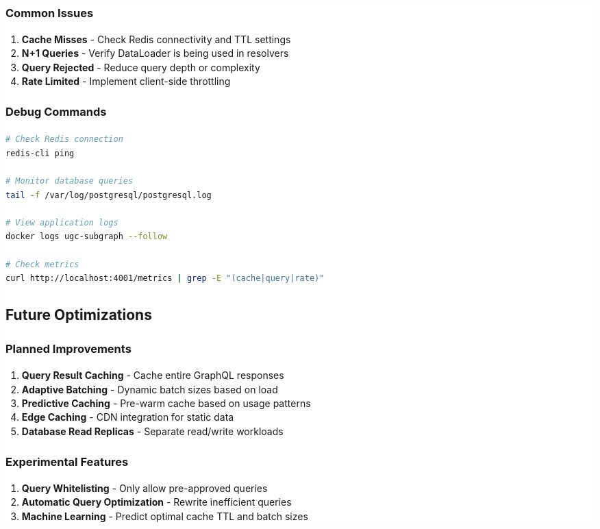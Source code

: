 ### Common Issues
1. **Cache Misses** - Check Redis connectivity and TTL settings
2. **N+1 Queries** - Verify DataLoader is being used in resolvers
3. **Query Rejected** - Reduce query depth or complexity
4. **Rate Limited** - Implement client-side throttling

### Debug Commands
```bash
# Check Redis connection
redis-cli ping

# Monitor database queries
tail -f /var/log/postgresql/postgresql.log

# View application logs
docker logs ugc-subgraph --follow

# Check metrics
curl http://localhost:4001/metrics | grep -E "(cache|query|rate)"
```

## Future Optimizations

### Planned Improvements
1. **Query Result Caching** - Cache entire GraphQL responses
2. **Adaptive Batching** - Dynamic batch sizes based on load
3. **Predictive Caching** - Pre-warm cache based on usage patterns
4. **Edge Caching** - CDN integration for static data
5. **Database Read Replicas** - Separate read/write workloads

### Experimental Features
1. **Query Whitelisting** - Only allow pre-approved queries
2. **Automatic Query Optimization** - Rewrite inefficient queries
3. **Machine Learning** - Predict optimal cache TTL and batch sizes
